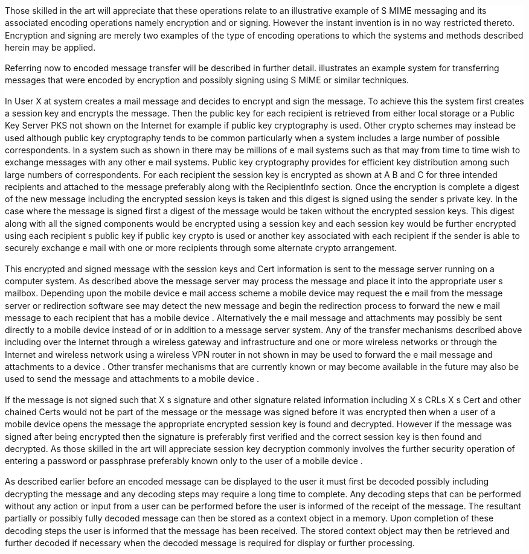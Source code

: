 Those skilled in the art will appreciate that these operations relate to an illustrative example of S MIME messaging and its associated encoding operations namely encryption and or signing. However the instant invention is in no way restricted thereto. Encryption and signing are merely two examples of the type of encoding operations to which the systems and methods described herein may be applied.

Referring now to encoded message transfer will be described in further detail. illustrates an example system for transferring messages that were encoded by encryption and possibly signing using S MIME or similar techniques.

In User X at system creates a mail message and decides to encrypt and sign the message. To achieve this the system first creates a session key and encrypts the message. Then the public key for each recipient is retrieved from either local storage or a Public Key Server PKS not shown on the Internet for example if public key cryptography is used. Other crypto schemes may instead be used although public key cryptography tends to be common particularly when a system includes a large number of possible correspondents. In a system such as shown in there may be millions of e mail systems such as that may from time to time wish to exchange messages with any other e mail systems. Public key cryptography provides for efficient key distribution among such large numbers of correspondents. For each recipient the session key is encrypted as shown at A B and C for three intended recipients and attached to the message preferably along with the RecipientInfo section. Once the encryption is complete a digest of the new message including the encrypted session keys is taken and this digest is signed using the sender s private key. In the case where the message is signed first a digest of the message would be taken without the encrypted session keys. This digest along with all the signed components would be encrypted using a session key and each session key would be further encrypted using each recipient s public key if public key crypto is used or another key associated with each recipient if the sender is able to securely exchange e mail with one or more recipients through some alternate crypto arrangement.

This encrypted and signed message with the session keys and Cert information is sent to the message server running on a computer system. As described above the message server may process the message and place it into the appropriate user s mailbox. Depending upon the mobile device e mail access scheme a mobile device may request the e mail from the message server or redirection software see may detect the new message and begin the redirection process to forward the new e mail message to each recipient that has a mobile device . Alternatively the e mail message and attachments may possibly be sent directly to a mobile device instead of or in addition to a message server system. Any of the transfer mechanisms described above including over the Internet through a wireless gateway and infrastructure and one or more wireless networks or through the Internet and wireless network using a wireless VPN router in not shown in may be used to forward the e mail message and attachments to a device . Other transfer mechanisms that are currently known or may become available in the future may also be used to send the message and attachments to a mobile device .

If the message is not signed such that X s signature and other signature related information including X s CRLs X s Cert and other chained Certs would not be part of the message or the message was signed before it was encrypted then when a user of a mobile device opens the message the appropriate encrypted session key is found and decrypted. However if the message was signed after being encrypted then the signature is preferably first verified and the correct session key is then found and decrypted. As those skilled in the art will appreciate session key decryption commonly involves the further security operation of entering a password or passphrase preferably known only to the user of a mobile device .

As described earlier before an encoded message can be displayed to the user it must first be decoded possibly including decrypting the message and any decoding steps may require a long time to complete. Any decoding steps that can be performed without any action or input from a user can be performed before the user is informed of the receipt of the message. The resultant partially or possibly fully decoded message can then be stored as a context object in a memory. Upon completion of these decoding steps the user is informed that the message has been received. The stored context object may then be retrieved and further decoded if necessary when the decoded message is required for display or further processing.
